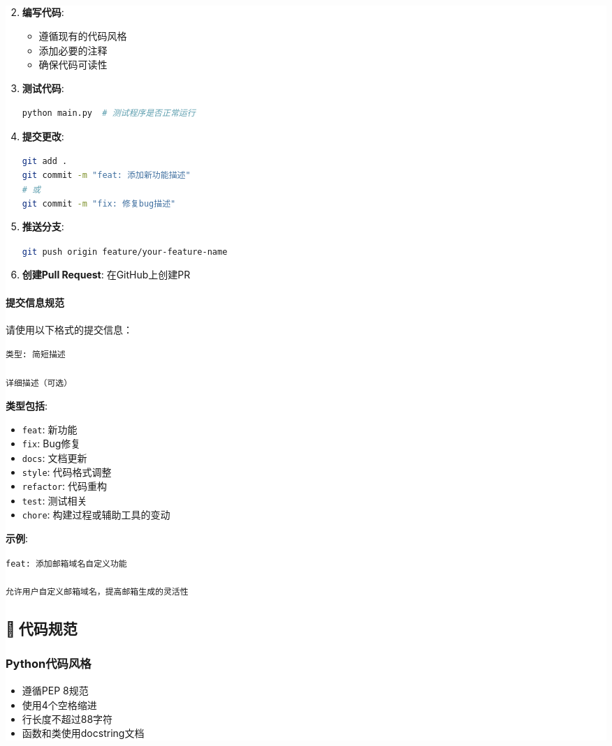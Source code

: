 2. **编写代码**: 
   - 遵循现有的代码风格
   - 添加必要的注释
   - 确保代码可读性

3. **测试代码**:
   ```bash
   python main.py  # 测试程序是否正常运行
   ```

4. **提交更改**:
   ```bash
   git add .
   git commit -m "feat: 添加新功能描述"
   # 或
   git commit -m "fix: 修复bug描述"
   ```

5. **推送分支**:
   ```bash
   git push origin feature/your-feature-name
   ```

6. **创建Pull Request**: 在GitHub上创建PR

#### 提交信息规范
请使用以下格式的提交信息：

```
类型: 简短描述

详细描述（可选）
```

**类型包括**:
- `feat`: 新功能
- `fix`: Bug修复
- `docs`: 文档更新
- `style`: 代码格式调整
- `refactor`: 代码重构
- `test`: 测试相关
- `chore`: 构建过程或辅助工具的变动

**示例**:
```
feat: 添加邮箱域名自定义功能

允许用户自定义邮箱域名，提高邮箱生成的灵活性
```

## 📝 代码规范

### Python代码风格
- 遵循PEP 8规范
- 使用4个空格缩进
- 行长度不超过88字符
- 函数和类使用docstring文档
